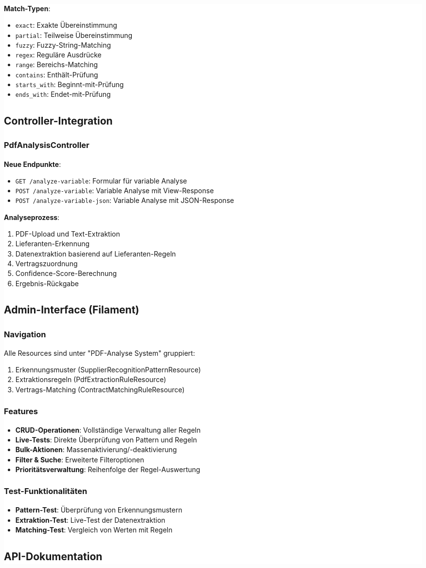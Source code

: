 **Match-Typen**:
- `exact`: Exakte Übereinstimmung
- `partial`: Teilweise Übereinstimmung
- `fuzzy`: Fuzzy-String-Matching
- `regex`: Reguläre Ausdrücke
- `range`: Bereichs-Matching
- `contains`: Enthält-Prüfung
- `starts_with`: Beginnt-mit-Prüfung
- `ends_with`: Endet-mit-Prüfung

## Controller-Integration

### PdfAnalysisController

**Neue Endpunkte**:
- `GET /analyze-variable`: Formular für variable Analyse
- `POST /analyze-variable`: Variable Analyse mit View-Response
- `POST /analyze-variable-json`: Variable Analyse mit JSON-Response

**Analyseprozess**:
1. PDF-Upload und Text-Extraktion
2. Lieferanten-Erkennung
3. Datenextraktion basierend auf Lieferanten-Regeln
4. Vertragszuordnung
5. Confidence-Score-Berechnung
6. Ergebnis-Rückgabe

## Admin-Interface (Filament)

### Navigation
Alle Resources sind unter "PDF-Analyse System" gruppiert:
1. Erkennungsmuster (SupplierRecognitionPatternResource)
2. Extraktionsregeln (PdfExtractionRuleResource)
3. Vertrags-Matching (ContractMatchingRuleResource)

### Features
- **CRUD-Operationen**: Vollständige Verwaltung aller Regeln
- **Live-Tests**: Direkte Überprüfung von Pattern und Regeln
- **Bulk-Aktionen**: Massenaktivierung/-deaktivierung
- **Filter & Suche**: Erweiterte Filteroptionen
- **Prioritätsverwaltung**: Reihenfolge der Regel-Auswertung

### Test-Funktionalitäten
- **Pattern-Test**: Überprüfung von Erkennungsmustern
- **Extraktion-Test**: Live-Test der Datenextraktion
- **Matching-Test**: Vergleich von Werten mit Regeln

## API-Dokumentation
